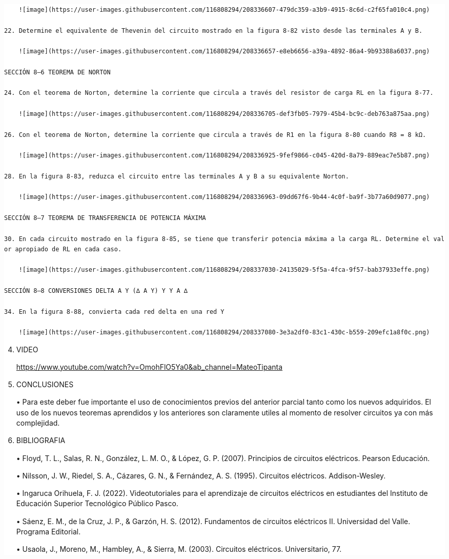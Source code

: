         ![image](https://user-images.githubusercontent.com/116808294/208336607-479dc359-a3b9-4915-8c6d-c2f65fa010c4.png)

    22.	Determine el equivalente de Thevenin del circuito mostrado en la figura 8-82 visto desde las terminales A y B.
    
        ![image](https://user-images.githubusercontent.com/116808294/208336657-e8eb6656-a39a-4892-86a4-9b93388a6037.png)

    SECCIÓN 8–6 TEOREMA DE NORTON
    
    24.	Con el teorema de Norton, determine la corriente que circula a través del resistor de carga RL en la figura 8-77. 
    
        ![image](https://user-images.githubusercontent.com/116808294/208336705-def3fb05-7979-45b4-bc9c-deb763a875aa.png)

    26.	Con el teorema de Norton, determine la corriente que circula a través de R1 en la figura 8-80 cuando R8 = 8 kΩ. 
    
        ![image](https://user-images.githubusercontent.com/116808294/208336925-9fef9866-c045-420d-8a79-889eac7e5b87.png)

    28.	En la figura 8-83, reduzca el circuito entre las terminales A y B a su equivalente Norton.
    
        ![image](https://user-images.githubusercontent.com/116808294/208336963-09dd67f6-9b44-4c0f-ba9f-3b77a60d9077.png)

    SECCIÓN 8–7 TEOREMA DE TRANSFERENCIA DE POTENCIA MÁXIMA
    
    30.	En cada circuito mostrado en la figura 8-85, se tiene que transferir potencia máxima a la carga RL. Determine el valor apropiado de RL en cada caso.
    
        ![image](https://user-images.githubusercontent.com/116808294/208337030-24135029-5f5a-4fca-9f57-bab37933effe.png)

    SECCIÓN 8–8 CONVERSIONES DELTA A Y (∆ A Y) Y Y A ∆

    34.	En la figura 8-88, convierta cada red delta en una red Y
    
        ![image](https://user-images.githubusercontent.com/116808294/208337080-3e3a2df0-83c1-430c-b559-209efc1a8f0c.png)

4. VIDEO

    https://www.youtube.com/watch?v=OmohFlO5Ya0&ab_channel=MateoTipanta

5. CONCLUSIONES

    •	Para este deber fue importante el uso de conocimientos previos del anterior parcial tanto como los nuevos adquiridos. El uso de los nuevos teoremas aprendidos y los anteriores son claramente utiles al momento de resolver circuitos ya con más complejidad.

6. BIBLIOGRAFIA

    •	Floyd, T. L., Salas, R. N., González, L. M. O., & López, G. P. (2007). Principios de circuitos eléctricos. Pearson Educación.

    •	Nilsson, J. W., Riedel, S. A., Cázares, G. N., & Fernández, A. S. (1995). Circuitos eléctricos. Addison-Wesley.

    •	Ingaruca Orihuela, F. J. (2022). Videotutoriales para el aprendizaje de circuitos eléctricos en estudiantes del Instituto de Educación Superior Tecnológico Público Pasco.

    •	Sáenz, E. M., de la Cruz, J. P., & Garzón, H. S. (2012). Fundamentos de circuitos eléctricos II. Universidad del Valle. Programa Editorial.

    •	Usaola, J., Moreno, M., Hambley, A., & Sierra, M. (2003). Circuitos eléctricos. Universitario, 77.
